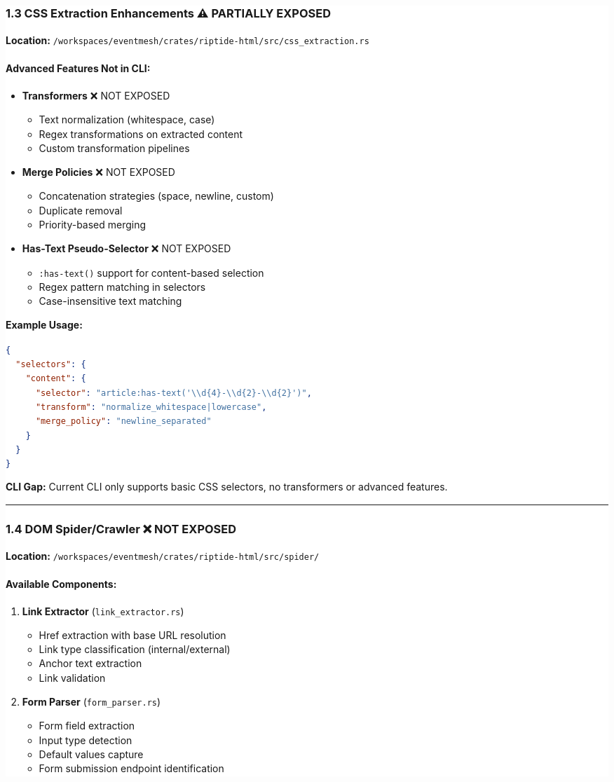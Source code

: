 
### 1.3 **CSS Extraction Enhancements** ⚠️ PARTIALLY EXPOSED
**Location:** `/workspaces/eventmesh/crates/riptide-html/src/css_extraction.rs`

#### Advanced Features Not in CLI:

- **Transformers** ❌ NOT EXPOSED
  - Text normalization (whitespace, case)
  - Regex transformations on extracted content
  - Custom transformation pipelines

- **Merge Policies** ❌ NOT EXPOSED
  - Concatenation strategies (space, newline, custom)
  - Duplicate removal
  - Priority-based merging

- **Has-Text Pseudo-Selector** ❌ NOT EXPOSED
  - `:has-text()` support for content-based selection
  - Regex pattern matching in selectors
  - Case-insensitive text matching

**Example Usage:**
```json
{
  "selectors": {
    "content": {
      "selector": "article:has-text('\\d{4}-\\d{2}-\\d{2}')",
      "transform": "normalize_whitespace|lowercase",
      "merge_policy": "newline_separated"
    }
  }
}
```

**CLI Gap:** Current CLI only supports basic CSS selectors, no transformers or advanced features.

---

### 1.4 **DOM Spider/Crawler** ❌ NOT EXPOSED
**Location:** `/workspaces/eventmesh/crates/riptide-html/src/spider/`

#### Available Components:

1. **Link Extractor** (`link_extractor.rs`)
   - Href extraction with base URL resolution
   - Link type classification (internal/external)
   - Anchor text extraction
   - Link validation

2. **Form Parser** (`form_parser.rs`)
   - Form field extraction
   - Input type detection
   - Default values capture
   - Form submission endpoint identification
